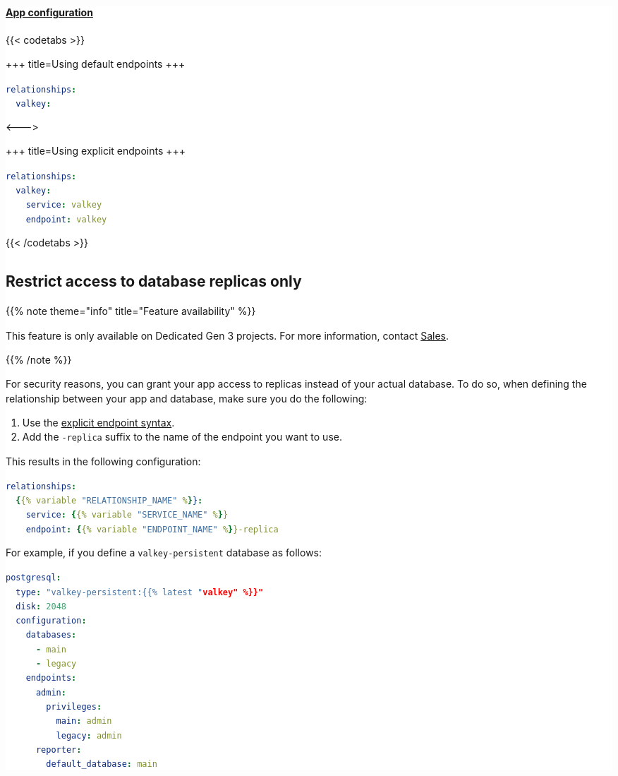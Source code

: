 #### [App configuration](/create-apps/_index.md)

{{< codetabs >}}

+++
title=Using default endpoints
+++

```yaml {configFile="app"}
relationships:
  valkey:
```

<--->

+++
title=Using explicit endpoints
+++

```yaml {configFile="app"}
relationships:
  valkey:
    service: valkey
    endpoint: valkey
```

{{< /codetabs >}}


## Restrict access to database replicas only

{{% note theme="info" title="Feature availability" %}}

This feature is only available on Dedicated Gen 3 projects. For more information, contact [Sales](https://upsun.com/contact-us/).

{{% /note %}}

For security reasons, you can grant your app access to replicas instead of your actual database.
To do so, when defining the relationship between your app and database,
make sure you do the following:

1. Use the [explicit endpoint syntax](/create-apps/app-reference/single-runtime-image.html#relationships).
2. Add the `-replica` suffix to the name of the endpoint you want to use.

This results in the following configuration:

```yaml {configFile="app"}
relationships:
  {{% variable "RELATIONSHIP_NAME" %}}:
    service: {{% variable "SERVICE_NAME" %}}
    endpoint: {{% variable "ENDPOINT_NAME" %}}-replica
```

For example, if you define a `valkey-persistent` database as follows:

```yaml {configFile="services"}
postgresql:
  type: "valkey-persistent:{{% latest "valkey" %}}"
  disk: 2048
  configuration:
    databases:
      - main
      - legacy
    endpoints:
      admin:
        privileges:
          main: admin
          legacy: admin
      reporter:
        default_database: main
```
